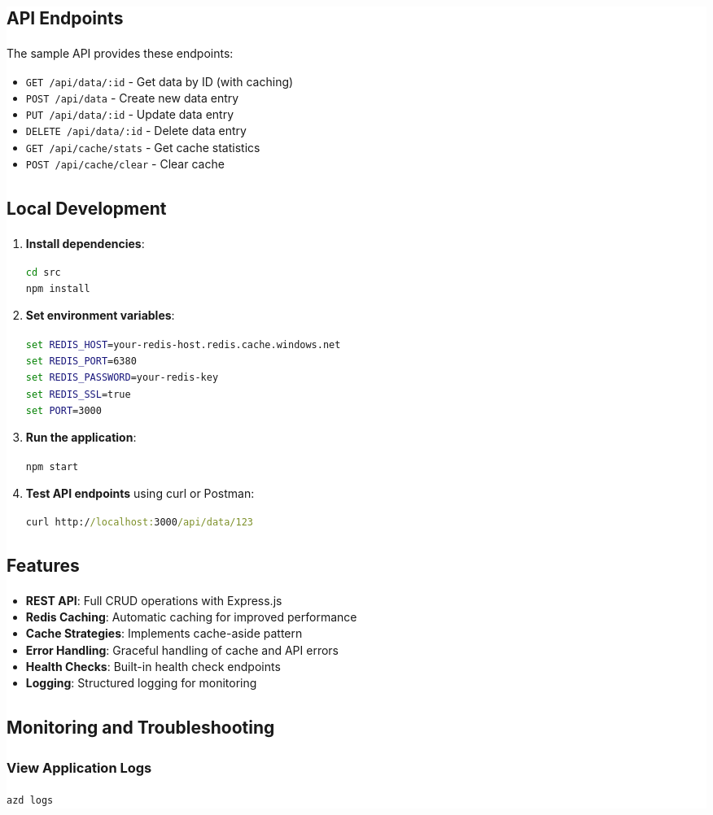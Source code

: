 ## API Endpoints

The sample API provides these endpoints:

- `GET /api/data/:id` - Get data by ID (with caching)
- `POST /api/data` - Create new data entry
- `PUT /api/data/:id` - Update data entry
- `DELETE /api/data/:id` - Delete data entry
- `GET /api/cache/stats` - Get cache statistics
- `POST /api/cache/clear` - Clear cache

## Local Development

1. **Install dependencies**:
   ```cmd
   cd src
   npm install
   ```

2. **Set environment variables**:
   ```cmd
   set REDIS_HOST=your-redis-host.redis.cache.windows.net
   set REDIS_PORT=6380
   set REDIS_PASSWORD=your-redis-key
   set REDIS_SSL=true
   set PORT=3000
   ```

3. **Run the application**:
   ```cmd
   npm start
   ```

4. **Test API endpoints** using curl or Postman:
   ```cmd
   curl http://localhost:3000/api/data/123
   ```

## Features

- **REST API**: Full CRUD operations with Express.js
- **Redis Caching**: Automatic caching for improved performance
- **Cache Strategies**: Implements cache-aside pattern
- **Error Handling**: Graceful handling of cache and API errors
- **Health Checks**: Built-in health check endpoints
- **Logging**: Structured logging for monitoring

## Monitoring and Troubleshooting

### View Application Logs

```cmd
azd logs
```
